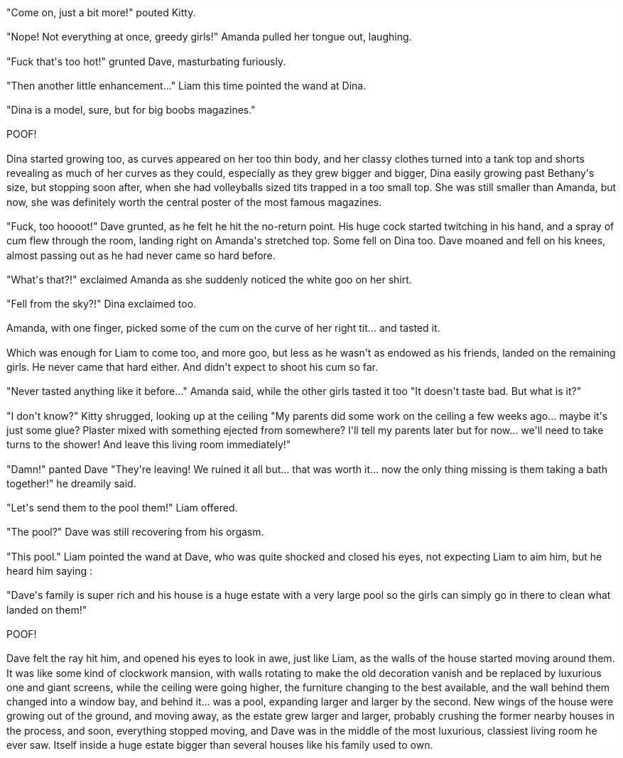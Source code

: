 "Come on, just a bit more!" pouted Kitty.

"Nope! Not everything at once, greedy girls!" Amanda pulled her tongue out, laughing.

"Fuck that's too hot!" grunted Dave, masturbating furiously.

"Then another little enhancement..." Liam this time pointed the wand at Dina.

"Dina is a model, sure, but for big boobs magazines."

POOF!

Dina started growing too, as curves appeared on her too thin body, and her classy clothes turned into a tank top and shorts revealing as much of her curves as they could, especially as they grew bigger and bigger, Dina easily growing past Bethany's size, but stopping soon after, when she had volleyballs sized tits trapped in a too small top. She was still smaller than Amanda, but now, she was definitely worth the central poster of the most famous magazines.

"Fuck, too hoooot!" Dave grunted, as he felt he hit the no-return point. His huge cock started twitching in his hand, and a spray of cum flew through the room, landing right on Amanda's stretched top. Some fell on Dina too. Dave moaned and fell on his knees, almost passing out as he had never came so hard before.

"What's that?!" exclaimed Amanda as she suddenly noticed the white goo on her shirt.

"Fell from the sky?!" Dina exclaimed too.

Amanda, with one finger, picked some of the cum on the curve of her right tit... and tasted it. 

Which was enough for Liam to come too, and more goo, but less as he wasn't as endowed as his friends, landed on the remaining girls. He never came that hard either. And didn't expect to shoot his cum so far.

"Never tasted anything like it before..." Amanda said, while the other girls tasted it too "It doesn't taste bad. But what is it?"

"I don't know?" Kitty shrugged, looking up at the ceiling "My parents did some work on the ceiling a few weeks ago... maybe it's just some glue? Plaster mixed with something ejected from somewhere? I'll tell my parents later but for now... we'll need to take turns to the shower! And leave this living room immediately!"

"Damn!" panted Dave "They're leaving! We ruined it all but... that was worth it... now the only thing missing is them taking a bath together!" he dreamily said.

"Let's send them to the pool them!" Liam offered.

"The pool?" Dave was still recovering from his orgasm.

"This pool." Liam pointed the wand at Dave, who was quite shocked and closed his eyes, not expecting Liam to aim him, but he heard him saying :

"Dave's family is super rich and his house is a huge estate with a very large pool so the girls can simply go in there to clean what landed on them!"

POOF!

Dave felt the ray hit him, and opened his eyes to look in awe, just like Liam, as the walls of the house started moving around them. It was like some kind of clockwork mansion, with walls rotating to make the old decoration vanish and be replaced by luxurious one and giant screens, while the ceiling were going higher, the furniture changing to the best available, and the wall behind them changed into a window bay, and behind it... was a pool, expanding larger and larger by the second. New wings of the house were growing out of the ground, and moving away, as the estate grew larger and larger, probably crushing the former nearby houses in the process, and soon, everything stopped moving, and Dave was in the middle of the most luxurious, classiest living room he ever saw. Itself inside a huge estate bigger than several houses like his family used to own. 
